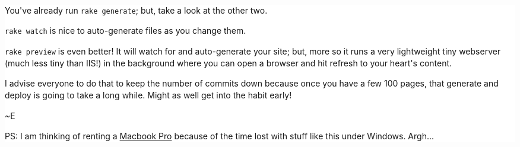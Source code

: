 You've already run `rake generate`; but, take a look at the other two.  

`rake watch` is nice to auto-generate files as you change them.  

`rake preview` is even better!  It will watch for and auto-generate your site; but, more so it runs a very lightweight
tiny webserver (much less tiny than IIS!) in the background where you can open a browser and hit refresh to your heart's
content.

I advise everyone to do that to keep the number of commits down because once  you have a few 100 pages, that generate and
deploy is going to take a long while.  Might as well get into the habit early!

~E

PS: I am thinking of renting a [Macbook Pro](http://technichi.com/) because of the time lost with stuff like this 
under Windows.  Argh...
